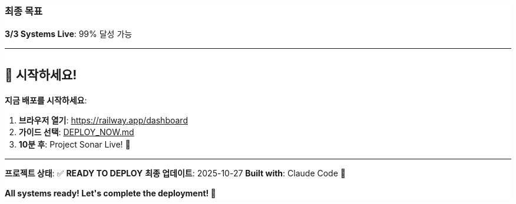 ### 최종 목표
**3/3 Systems Live**: 99% 달성 가능

---

## 🚀 시작하세요!

**지금 배포를 시작하세요**:

1. **브라우저 열기**: https://railway.app/dashboard
2. **가이드 선택**: [DEPLOY_NOW.md](./DEPLOY_NOW.md)
3. **10분 후**: Project Sonar Live! 🎉

---

**프로젝트 상태**: ✅ **READY TO DEPLOY**
**최종 업데이트**: 2025-10-27
**Built with**: Claude Code 🤖

**All systems ready! Let's complete the deployment! 🚀**
